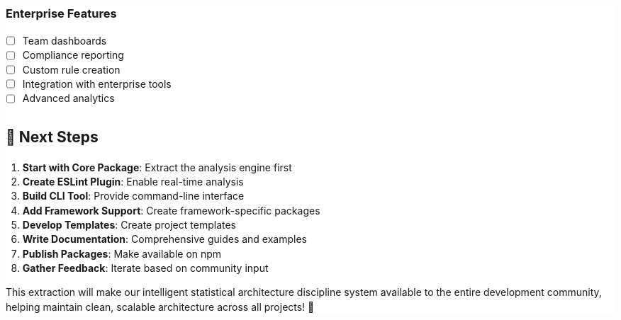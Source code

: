 ### Enterprise Features
- [ ] Team dashboards
- [ ] Compliance reporting
- [ ] Custom rule creation
- [ ] Integration with enterprise tools
- [ ] Advanced analytics

## 📝 Next Steps

1. **Start with Core Package**: Extract the analysis engine first
2. **Create ESLint Plugin**: Enable real-time analysis
3. **Build CLI Tool**: Provide command-line interface
4. **Add Framework Support**: Create framework-specific packages
5. **Develop Templates**: Create project templates
6. **Write Documentation**: Comprehensive guides and examples
7. **Publish Packages**: Make available on npm
8. **Gather Feedback**: Iterate based on community input

This extraction will make our intelligent statistical architecture discipline system available to the entire development community, helping maintain clean, scalable architecture across all projects! 🎉
